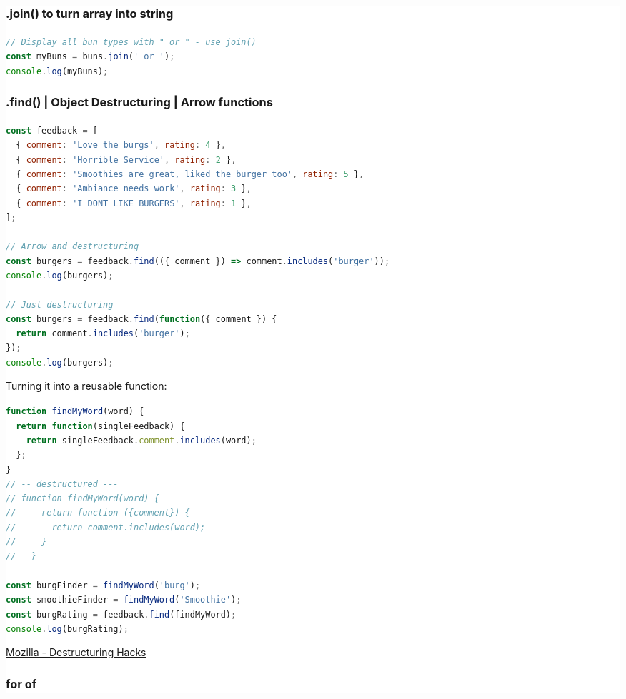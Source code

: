 ### .join() to turn array into string

```javascript
// Display all bun types with " or " - use join()
const myBuns = buns.join(' or ');
console.log(myBuns);
```

### .find() | Object Destructuring | Arrow functions

```javascript
const feedback = [
  { comment: 'Love the burgs', rating: 4 },
  { comment: 'Horrible Service', rating: 2 },
  { comment: 'Smoothies are great, liked the burger too', rating: 5 },
  { comment: 'Ambiance needs work', rating: 3 },
  { comment: 'I DONT LIKE BURGERS', rating: 1 },
];

// Arrow and destructuring
const burgers = feedback.find(({ comment }) => comment.includes('burger'));
console.log(burgers);

// Just destructuring
const burgers = feedback.find(function({ comment }) {
  return comment.includes('burger');
});
console.log(burgers);
```

Turning it into a reusable function:

```javascript
function findMyWord(word) {
  return function(singleFeedback) {
    return singleFeedback.comment.includes(word);
  };
}
// -- destructured ---
// function findMyWord(word) {
//     return function ({comment}) {
//       return comment.includes(word);
//     }
//   }

const burgFinder = findMyWord('burg');
const smoothieFinder = findMyWord('Smoothie');
const burgRating = feedback.find(findMyWord);
console.log(burgRating);
```

[Mozilla - Destructuring Hacks](https://hacks.mozilla.org/2015/05/es6-in-depth-destructuring/)

### for of
